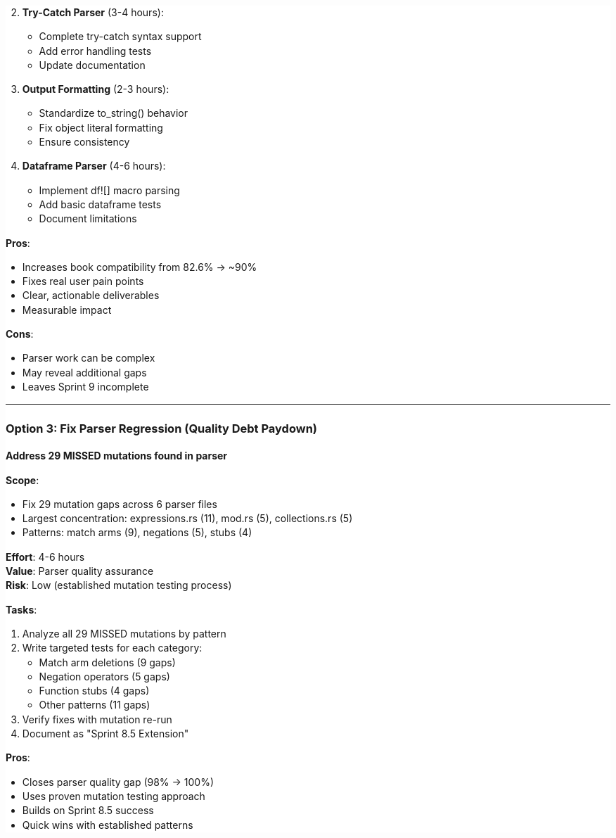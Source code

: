 2. **Try-Catch Parser** (3-4 hours):
   - Complete try-catch syntax support
   - Add error handling tests
   - Update documentation

3. **Output Formatting** (2-3 hours):
   - Standardize to_string() behavior
   - Fix object literal formatting
   - Ensure consistency

4. **Dataframe Parser** (4-6 hours):
   - Implement df![] macro parsing
   - Add basic dataframe tests
   - Document limitations

**Pros**:
- Increases book compatibility from 82.6% → ~90%
- Fixes real user pain points
- Clear, actionable deliverables
- Measurable impact

**Cons**:
- Parser work can be complex
- May reveal additional gaps
- Leaves Sprint 9 incomplete

---

### **Option 3: Fix Parser Regression** (Quality Debt Paydown)
**Address 29 MISSED mutations found in parser**

**Scope**:
- Fix 29 mutation gaps across 6 parser files
- Largest concentration: expressions.rs (11), mod.rs (5), collections.rs (5)
- Patterns: match arms (9), negations (5), stubs (4)

**Effort**: 4-6 hours  
**Value**: Parser quality assurance  
**Risk**: Low (established mutation testing process)  

**Tasks**:
1. Analyze all 29 MISSED mutations by pattern
2. Write targeted tests for each category:
   - Match arm deletions (9 gaps)
   - Negation operators (5 gaps)
   - Function stubs (4 gaps)
   - Other patterns (11 gaps)
3. Verify fixes with mutation re-run
4. Document as "Sprint 8.5 Extension"

**Pros**:
- Closes parser quality gap (98% → 100%)
- Uses proven mutation testing approach
- Builds on Sprint 8.5 success
- Quick wins with established patterns
